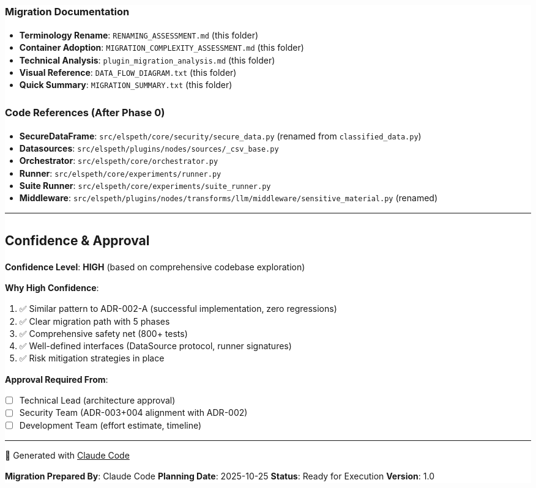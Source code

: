 ### Migration Documentation
- **Terminology Rename**: `RENAMING_ASSESSMENT.md` (this folder)
- **Container Adoption**: `MIGRATION_COMPLEXITY_ASSESSMENT.md` (this folder)
- **Technical Analysis**: `plugin_migration_analysis.md` (this folder)
- **Visual Reference**: `DATA_FLOW_DIAGRAM.txt` (this folder)
- **Quick Summary**: `MIGRATION_SUMMARY.txt` (this folder)

### Code References (After Phase 0)
- **SecureDataFrame**: `src/elspeth/core/security/secure_data.py` (renamed from `classified_data.py`)
- **Datasources**: `src/elspeth/plugins/nodes/sources/_csv_base.py`
- **Orchestrator**: `src/elspeth/core/orchestrator.py`
- **Runner**: `src/elspeth/core/experiments/runner.py`
- **Suite Runner**: `src/elspeth/core/experiments/suite_runner.py`
- **Middleware**: `src/elspeth/plugins/nodes/transforms/llm/middleware/sensitive_material.py` (renamed)

---

## Confidence & Approval

**Confidence Level**: **HIGH** (based on comprehensive codebase exploration)

**Why High Confidence**:
1. ✅ Similar pattern to ADR-002-A (successful implementation, zero regressions)
2. ✅ Clear migration path with 5 phases
3. ✅ Comprehensive safety net (800+ tests)
4. ✅ Well-defined interfaces (DataSource protocol, runner signatures)
5. ✅ Risk mitigation strategies in place

**Approval Required From**:
- [ ] Technical Lead (architecture approval)
- [ ] Security Team (ADR-003+004 alignment with ADR-002)
- [ ] Development Team (effort estimate, timeline)

---

🤖 Generated with [Claude Code](https://claude.com/claude-code)

**Migration Prepared By**: Claude Code
**Planning Date**: 2025-10-25
**Status**: Ready for Execution
**Version**: 1.0
